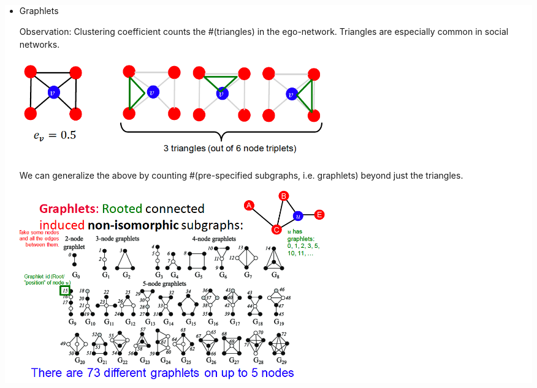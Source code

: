 - Graphlets

    Observation: Clustering coefficient counts the #(triangles) in the ego-network. Triangles are especially common in social networks.

    <img src="src/1.1_8.png" width="500">

    We can generalize the above by counting #(pre-specified subgraphs, i.e. graphlets) beyond just the triangles.

    <img src="src/1.1_9.png" width="500">
